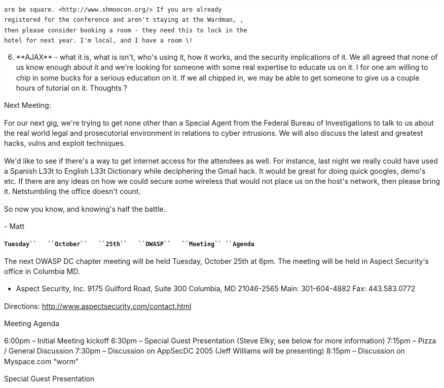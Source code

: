     are be square. <http://www.shmoocon.org/> If you are already
    registered for the conference and aren't staying at the Wardman, ,
    then please consider booking a room - they need this to lock in the
    hotel for next year. I'm local, and I have a room \!
6.  \*\*AJAX\*\* - what it is, what is isn't, who's using it, how it
    works, and the security implications of it. We all agreed that none
    of us know enough about it and we're looking for someone with some
    real expertise to educate us on it. I for one am willing to chip in
    some bucks for a serious education on it. If we all chipped in, we
    may be able to get someone to give us a couple hours of tutorial on
    it. Thoughts ?

Next Meeting:

For our next gig, we're trying to get none other than a Special Agent
from the Federal Bureau of Investigations to talk to us about the real
world legal and prosecutorial environment in relations to cyber
intrusions. We will also discuss the latest and greatest hacks, vulns
and exploit techniques.

We'd like to see if there's a way to get internet access for the
attendees as well. For instance, last night we really could have used a
Spanish L33t to English L33t Dictionary while deciphering the Gmail
hack. It would be great for doing quick googles, demo's etc. If there
are any ideas on how we could secure some wireless that would not place
us on the host's network, then please bring it. Netstumbling the office
doesn't count.

So now you know, and knowing's half the battle.

\- Matt

**`Tuesday``   ``October``   ``25th``   ``OWASP``   ``Meeting``
 ``Agenda`**

The next OWASP DC chapter meeting will be held Tuesday, October 25th at
6pm. The meeting will be held in Aspect Security's office in Columbia
MD.

  -
    Aspect Security, Inc.
    9175 Guilford Road, Suite 300
    Columbia, MD 21046-2565
    Main: 301-604-4882
    Fax: 443.583.0772

Directions: <http://www.aspectsecurity.com/contact.html>

Meeting Agenda

6:00pm – Initial Meeting kickoff 6:30pm – Special Guest Presentation
(Steve Elky, see below for more information) 7:15pm – Pizza / General
Discussion 7:30pm – Discussion on AppSecDC 2005 (Jeff Williams will be
presenting) 8:15pm – Discussion on Myspace.com “worm”

Special Guest Presentation
